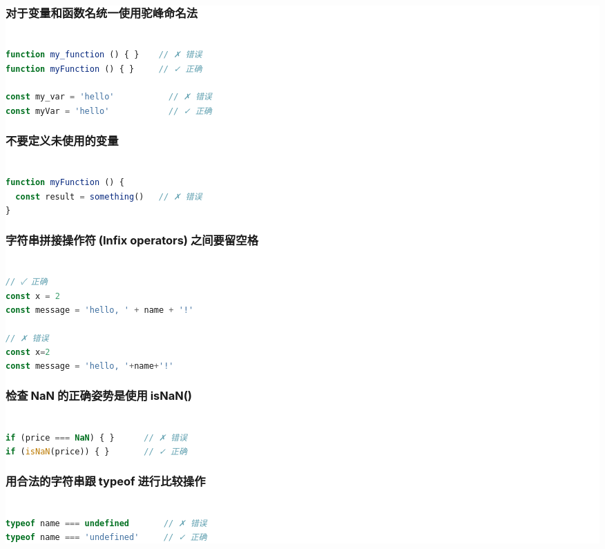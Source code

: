 ### 对于变量和函数名统一使用驼峰命名法

```js

function my_function () { }    // ✗ 错误
function myFunction () { }     // ✓ 正确

const my_var = 'hello'           // ✗ 错误
const myVar = 'hello'            // ✓ 正确

```

### 不要定义未使用的变量

```js

function myFunction () {
  const result = something()   // ✗ 错误
}

```

### 字符串拼接操作符 (Infix operators) 之间要留空格

```js

// ✓ 正确
const x = 2
const message = 'hello, ' + name + '!'

// ✗ 错误
const x=2
const message = 'hello, '+name+'!'

```

### 检查 NaN 的正确姿势是使用 isNaN()

```js

if (price === NaN) { }      // ✗ 错误
if (isNaN(price)) { }       // ✓ 正确

```

### 用合法的字符串跟 typeof 进行比较操作

```js

typeof name === undefined       // ✗ 错误
typeof name === 'undefined'     // ✓ 正确

```
